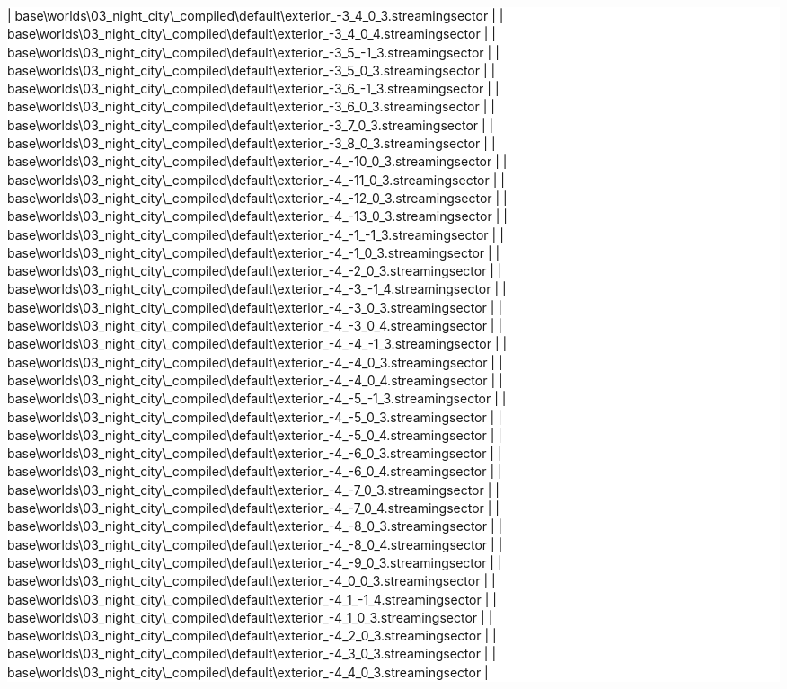 | base\worlds\03\_night\_city\\\_compiled\default\exterior\_-3\_4\_0\_3.streamingsector    |
| base\worlds\03\_night\_city\\\_compiled\default\exterior\_-3\_4\_0\_4.streamingsector    |
| base\worlds\03\_night\_city\\\_compiled\default\exterior\_-3\_5\_-1\_3.streamingsector   |
| base\worlds\03\_night\_city\\\_compiled\default\exterior\_-3\_5\_0\_3.streamingsector    |
| base\worlds\03\_night\_city\\\_compiled\default\exterior\_-3\_6\_-1\_3.streamingsector   |
| base\worlds\03\_night\_city\\\_compiled\default\exterior\_-3\_6\_0\_3.streamingsector    |
| base\worlds\03\_night\_city\\\_compiled\default\exterior\_-3\_7\_0\_3.streamingsector    |
| base\worlds\03\_night\_city\\\_compiled\default\exterior\_-3\_8\_0\_3.streamingsector    |
| base\worlds\03\_night\_city\\\_compiled\default\exterior\_-4\_-10\_0\_3.streamingsector  |
| base\worlds\03\_night\_city\\\_compiled\default\exterior\_-4\_-11\_0\_3.streamingsector  |
| base\worlds\03\_night\_city\\\_compiled\default\exterior\_-4\_-12\_0\_3.streamingsector  |
| base\worlds\03\_night\_city\\\_compiled\default\exterior\_-4\_-13\_0\_3.streamingsector  |
| base\worlds\03\_night\_city\\\_compiled\default\exterior\_-4\_-1\_-1\_3.streamingsector  |
| base\worlds\03\_night\_city\\\_compiled\default\exterior\_-4\_-1\_0\_3.streamingsector   |
| base\worlds\03\_night\_city\\\_compiled\default\exterior\_-4\_-2\_0\_3.streamingsector   |
| base\worlds\03\_night\_city\\\_compiled\default\exterior\_-4\_-3\_-1\_4.streamingsector  |
| base\worlds\03\_night\_city\\\_compiled\default\exterior\_-4\_-3\_0\_3.streamingsector   |
| base\worlds\03\_night\_city\\\_compiled\default\exterior\_-4\_-3\_0\_4.streamingsector   |
| base\worlds\03\_night\_city\\\_compiled\default\exterior\_-4\_-4\_-1\_3.streamingsector  |
| base\worlds\03\_night\_city\\\_compiled\default\exterior\_-4\_-4\_0\_3.streamingsector   |
| base\worlds\03\_night\_city\\\_compiled\default\exterior\_-4\_-4\_0\_4.streamingsector   |
| base\worlds\03\_night\_city\\\_compiled\default\exterior\_-4\_-5\_-1\_3.streamingsector  |
| base\worlds\03\_night\_city\\\_compiled\default\exterior\_-4\_-5\_0\_3.streamingsector   |
| base\worlds\03\_night\_city\\\_compiled\default\exterior\_-4\_-5\_0\_4.streamingsector   |
| base\worlds\03\_night\_city\\\_compiled\default\exterior\_-4\_-6\_0\_3.streamingsector   |
| base\worlds\03\_night\_city\\\_compiled\default\exterior\_-4\_-6\_0\_4.streamingsector   |
| base\worlds\03\_night\_city\\\_compiled\default\exterior\_-4\_-7\_0\_3.streamingsector   |
| base\worlds\03\_night\_city\\\_compiled\default\exterior\_-4\_-7\_0\_4.streamingsector   |
| base\worlds\03\_night\_city\\\_compiled\default\exterior\_-4\_-8\_0\_3.streamingsector   |
| base\worlds\03\_night\_city\\\_compiled\default\exterior\_-4\_-8\_0\_4.streamingsector   |
| base\worlds\03\_night\_city\\\_compiled\default\exterior\_-4\_-9\_0\_3.streamingsector   |
| base\worlds\03\_night\_city\\\_compiled\default\exterior\_-4\_0\_0\_3.streamingsector    |
| base\worlds\03\_night\_city\\\_compiled\default\exterior\_-4\_1\_-1\_4.streamingsector   |
| base\worlds\03\_night\_city\\\_compiled\default\exterior\_-4\_1\_0\_3.streamingsector    |
| base\worlds\03\_night\_city\\\_compiled\default\exterior\_-4\_2\_0\_3.streamingsector    |
| base\worlds\03\_night\_city\\\_compiled\default\exterior\_-4\_3\_0\_3.streamingsector    |
| base\worlds\03\_night\_city\\\_compiled\default\exterior\_-4\_4\_0\_3.streamingsector    |